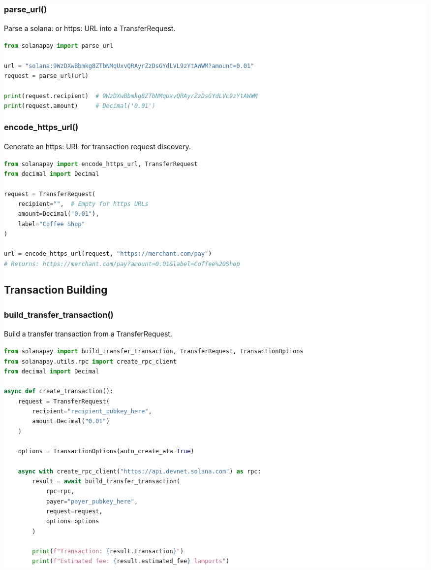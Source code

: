 ### parse_url()

Parse a solana: or https: URL into a TransferRequest.

```python
from solanapay import parse_url

url = "solana:9WzDXwBbmkg8ZTbNMqUxvQRAyrZzDsGYdLVL9zYtAWWM?amount=0.01"
request = parse_url(url)

print(request.recipient)  # 9WzDXwBbmkg8ZTbNMqUxvQRAyrZzDsGYdLVL9zYtAWWM
print(request.amount)     # Decimal('0.01')
```

### encode_https_url()

Generate an https: URL for transaction request discovery.

```python
from solanapay import encode_https_url, TransferRequest
from decimal import Decimal

request = TransferRequest(
    recipient="",  # Empty for https URLs
    amount=Decimal("0.01"),
    label="Coffee Shop"
)

url = encode_https_url(request, "https://merchant.com/pay")
# Returns: https://merchant.com/pay?amount=0.01&label=Coffee%20Shop
```

## Transaction Building

### build_transfer_transaction()

Build a transfer transaction from a TransferRequest.

```python
from solanapay import build_transfer_transaction, TransferRequest, TransactionOptions
from solanapay.utils.rpc import create_rpc_client
from decimal import Decimal

async def create_transaction():
    request = TransferRequest(
        recipient="recipient_pubkey_here",
        amount=Decimal("0.01")
    )
    
    options = TransactionOptions(auto_create_ata=True)
    
    async with create_rpc_client("https://api.devnet.solana.com") as rpc:
        result = await build_transfer_transaction(
            rpc=rpc,
            payer="payer_pubkey_here",
            request=request,
            options=options
        )
        
        print(f"Transaction: {result.transaction}")
        print(f"Estimated fee: {result.estimated_fee} lamports")
```

